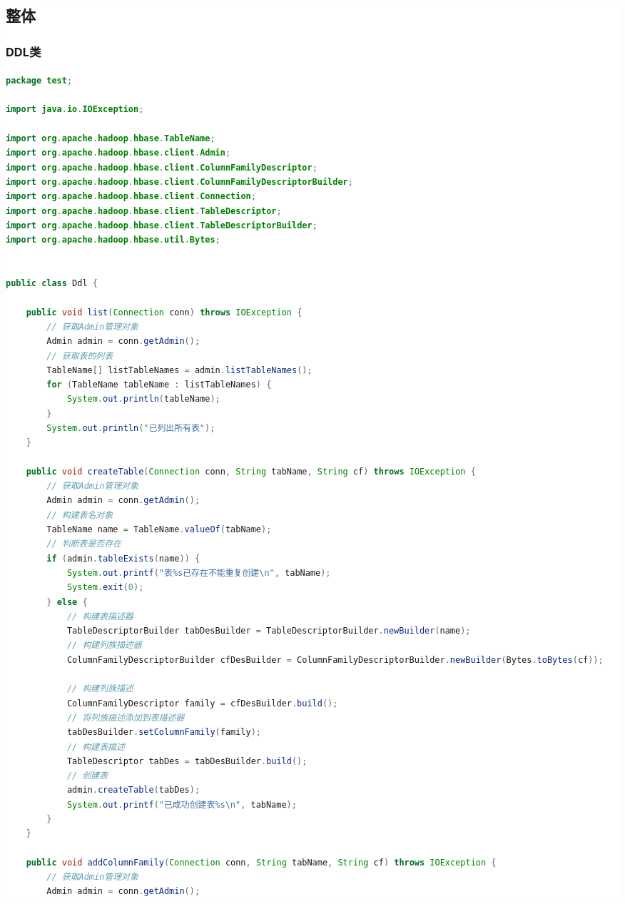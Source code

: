 ## 整体

### DDL类

```java
package test;

import java.io.IOException;

import org.apache.hadoop.hbase.TableName;
import org.apache.hadoop.hbase.client.Admin;
import org.apache.hadoop.hbase.client.ColumnFamilyDescriptor;
import org.apache.hadoop.hbase.client.ColumnFamilyDescriptorBuilder;
import org.apache.hadoop.hbase.client.Connection;
import org.apache.hadoop.hbase.client.TableDescriptor;
import org.apache.hadoop.hbase.client.TableDescriptorBuilder;
import org.apache.hadoop.hbase.util.Bytes;


public class Ddl {

	public void list(Connection conn) throws IOException {
		// 获取Admin管理对象
		Admin admin = conn.getAdmin();
		// 获取表的列表
		TableName[] listTableNames = admin.listTableNames();
		for (TableName tableName : listTableNames) {
			System.out.println(tableName);
		}
		System.out.println("已列出所有表");
	}

	public void createTable(Connection conn, String tabName, String cf) throws IOException {
		// 获取Admin管理对象
		Admin admin = conn.getAdmin();
		// 构建表名对象
		TableName name = TableName.valueOf(tabName);
		// 判断表是否存在
		if (admin.tableExists(name)) {			
			System.out.printf("表%s已存在不能重复创建\n", tabName);
			System.exit(0);
		} else {
			// 构建表描述器
			TableDescriptorBuilder tabDesBuilder = TableDescriptorBuilder.newBuilder(name);
			// 构建列族描述器
			ColumnFamilyDescriptorBuilder cfDesBuilder = ColumnFamilyDescriptorBuilder.newBuilder(Bytes.toBytes(cf));
			
			// 构建列族描述
			ColumnFamilyDescriptor family = cfDesBuilder.build();
			// 将列族描述添加到表描述器
			tabDesBuilder.setColumnFamily(family);
			// 构建表描述
			TableDescriptor tabDes = tabDesBuilder.build();
			// 创建表
			admin.createTable(tabDes);
			System.out.printf("已成功创建表%s\n", tabName);
		}
	}

	public void addColumnFamily(Connection conn, String tabName, String cf) throws IOException {
		// 获取Admin管理对象
		Admin admin = conn.getAdmin();
```